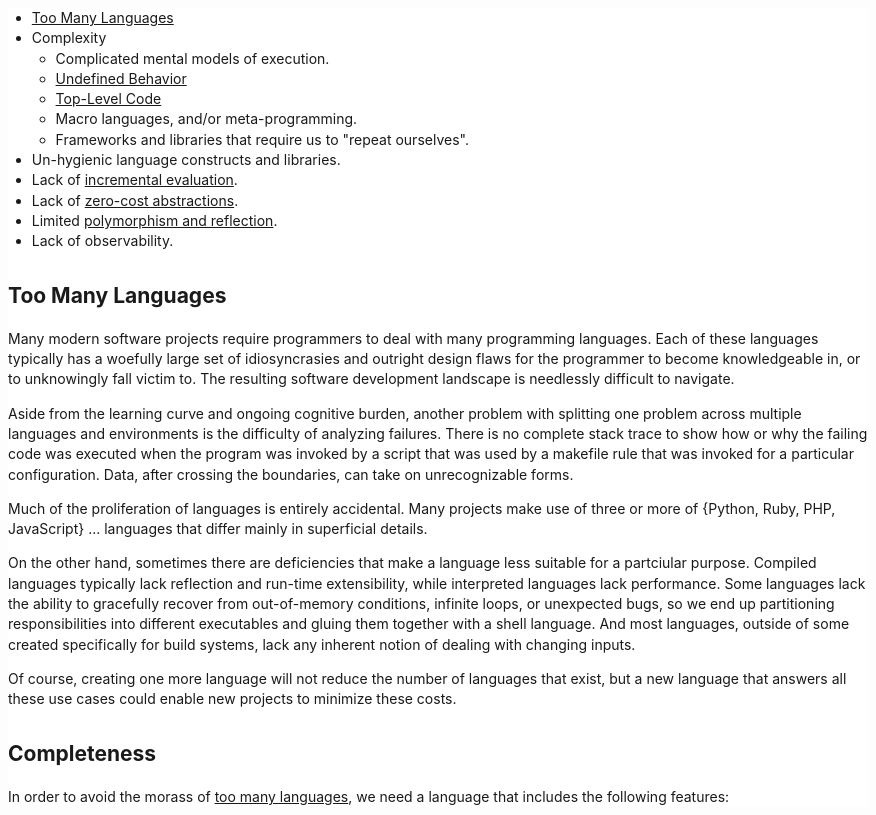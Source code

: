  - [Too Many Languages](#too-many-languages)
 - Complexity
   - Complicated mental models of execution.
   - [Undefined Behavior](#undefined-behavior)
   - [Top-Level Code](#top-level-code)
   - Macro languages, and/or meta-programming.
   - Frameworks and libraries that require us to "repeat ourselves".
 - Un-hygienic language constructs and libraries.
 - Lack of [incremental evaluation](#incremental-evaluation).
 - Lack of [zero-cost abstractions](#zero-cost-abstractions).
 - Limited [polymorphism and reflection](#dynamic-typing).
 - Lack of observability.


## Too Many Languages

Many modern software projects require programmers to deal with many
programming languages.  Each of these languages typically has a woefully
large set of idiosyncrasies and outright design flaws for the programmer to
become knowledgeable in, or to unknowingly fall victim to.  The resulting
software development landscape is needlessly difficult to navigate.

Aside from the learning curve and ongoing cognitive burden, another problem
with splitting one problem across multiple languages and environments is the
difficulty of analyzing failures.  There is no complete stack trace to show
how or why the failing code was executed when the program was invoked by a
script that was used by a makefile rule that was invoked for a particular
configuration.  Data, after crossing the boundaries, can take on
unrecognizable forms.

Much of the proliferation of languages is entirely accidental.  Many
projects make use of three or more of {Python, Ruby, PHP, JavaScript} ...
languages that differ mainly in superficial details.

On the other hand, sometimes there are deficiencies that make a language
less suitable for a partciular purpose.  Compiled languages typically lack
reflection and run-time extensibility, while interpreted languages lack
performance.  Some languages lack the ability to gracefully recover from
out-of-memory conditions, infinite loops, or unexpected bugs, so we end up
partitioning responsibilities into different executables and gluing them
together with a shell language.  And most languages, outside of some created
specifically for build systems, lack any inherent notion of dealing with
changing inputs.

Of course, creating one more language will not reduce the number of
languages that exist, but a new language that answers all these use cases
could enable new projects to minimize these costs.


## Completeness

In order to avoid the morass of [too many languages](#too-many-languages),
we need a language that includes the following features:
